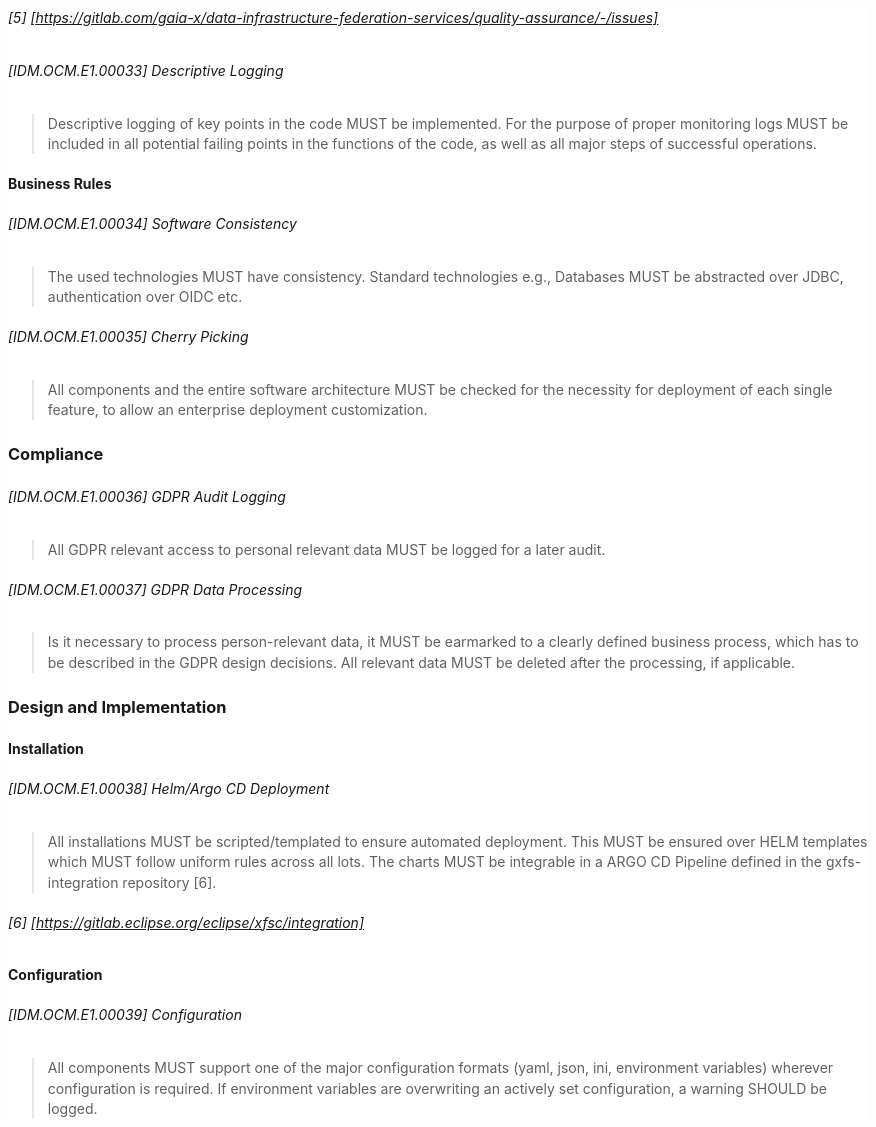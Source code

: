 ###### [5] [<u>[https://gitlab.com/gaia-x/data-infrastructure-federation-services/quality-assurance/-/issues]</u>](https://gitlab.com/gaia-x/data-infrastructure-federation-services/quality-assurance/-/issues)

###### \[IDM.OCM.E1.00033\] Descriptive Logging 

> Descriptive logging of key points in the code MUST be implemented. For the purpose of proper monitoring logs MUST be included in all potential failing points in the functions of the code, as well as all major steps of successful operations.

#### Business Rules

###### \[IDM.OCM.E1.00034\] Software Consistency 

> The used technologies MUST have consistency. Standard technologies e.g., Databases MUST be abstracted over JDBC, authentication over OIDC etc.

###### \[IDM.OCM.E1.00035\] Cherry Picking 

> All components and the entire software architecture MUST be checked for the necessity for deployment of each single feature, to allow an enterprise deployment customization.

### Compliance

###### \[IDM.OCM.E1.00036\] GDPR Audit Logging 
> All GDPR relevant access to personal relevant data MUST be logged for a later audit.

###### \[IDM.OCM.E1.00037\] GDPR Data Processing 

> Is it necessary to process person-relevant data, it MUST be earmarked to a clearly defined business process, which has to be described in the GDPR design decisions. All relevant data MUST be deleted after the processing, if applicable.

### Design and Implementation

#### Installation

###### \[IDM.OCM.E1.00038\] Helm/Argo CD Deployment 

> All installations MUST be scripted/templated to ensure automated deployment. This MUST be ensured over HELM templates which MUST follow uniform rules across all lots. The charts MUST be integrable in a ARGO CD Pipeline defined in the gxfs-integration repository [6].

###### [6] [<u>[https://gitlab.eclipse.org/eclipse/xfsc/integration]</u>](https://gitlab.eclipse.org/eclipse/xfsc/integration)

#### Configuration

###### \[IDM.OCM.E1.00039\] Configuration 

> All components MUST support one of the major configuration formats (yaml, json, ini, environment variables) wherever configuration is required. If environment variables are overwriting an actively set configuration, a warning SHOULD be logged.
